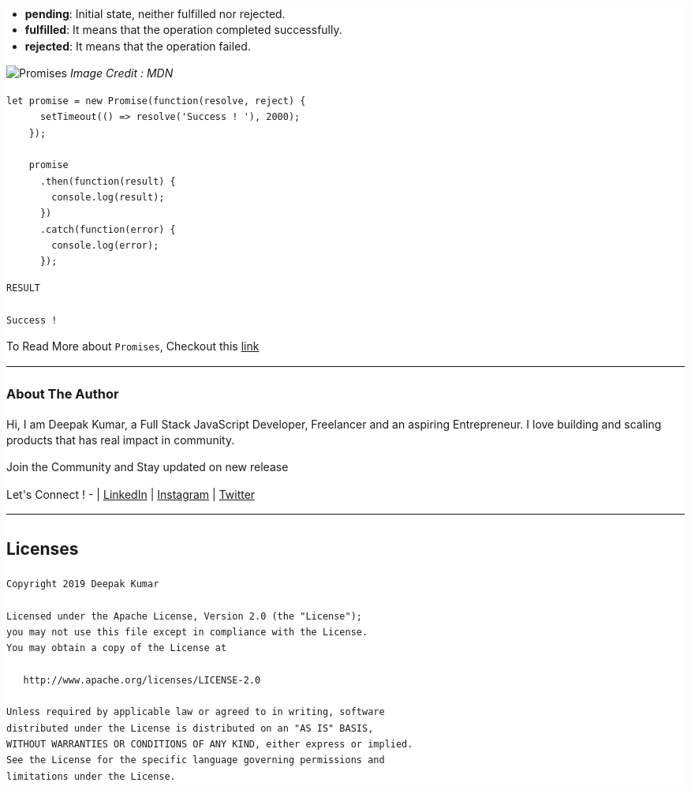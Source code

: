 - **pending**: Initial state, neither fulfilled nor rejected.
- **fulfilled**: It means that the operation completed successfully.
- **rejected**: It means that the operation failed.

![Promises](./assets/promises.png)
_Image Credit : MDN_

```
let promise = new Promise(function(resolve, reject) {
      setTimeout(() => resolve('Success ! '), 2000);
    });

    promise
      .then(function(result) {
        console.log(result);
      })
      .catch(function(error) {
        console.log(error);
      });

```

```
RESULT

Success !
```

To Read More about `Promises`, Checkout this [link](http://bit.ly/2lQy1HP)

---

### About The Author

Hi, I am Deepak Kumar, a Full Stack JavaScript Developer, Freelancer and an aspiring Entrepreneur. I love building and scaling products that has real impact in community.

Join the Community and Stay updated on new release

Let's Connect ! - | [LinkedIn](http://bit.ly/2MQX5pK) | [Instagram](http://bit.ly/2lU6pBm) | [Twitter](http://bit.ly/2mcRaUk)

---

## Licenses

```
Copyright 2019 Deepak Kumar

Licensed under the Apache License, Version 2.0 (the "License");
you may not use this file except in compliance with the License.
You may obtain a copy of the License at

   http://www.apache.org/licenses/LICENSE-2.0

Unless required by applicable law or agreed to in writing, software
distributed under the License is distributed on an "AS IS" BASIS,
WITHOUT WARRANTIES OR CONDITIONS OF ANY KIND, either express or implied.
See the License for the specific language governing permissions and
limitations under the License.

```
